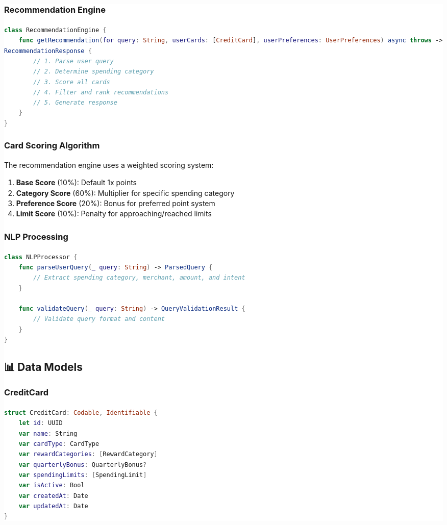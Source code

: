 ### Recommendation Engine
```swift
class RecommendationEngine {
    func getRecommendation(for query: String, userCards: [CreditCard], userPreferences: UserPreferences) async throws -> RecommendationResponse {
        // 1. Parse user query
        // 2. Determine spending category
        // 3. Score all cards
        // 4. Filter and rank recommendations
        // 5. Generate response
    }
}
```

### Card Scoring Algorithm
The recommendation engine uses a weighted scoring system:

1. **Base Score** (10%): Default 1x points
2. **Category Score** (60%): Multiplier for specific spending category
3. **Preference Score** (20%): Bonus for preferred point system
4. **Limit Score** (10%): Penalty for approaching/reached limits

### NLP Processing
```swift
class NLPProcessor {
    func parseUserQuery(_ query: String) -> ParsedQuery {
        // Extract spending category, merchant, amount, and intent
    }
    
    func validateQuery(_ query: String) -> QueryValidationResult {
        // Validate query format and content
    }
}
```

## 📊 Data Models

### CreditCard
```swift
struct CreditCard: Codable, Identifiable {
    let id: UUID
    var name: String
    var cardType: CardType
    var rewardCategories: [RewardCategory]
    var quarterlyBonus: QuarterlyBonus?
    var spendingLimits: [SpendingLimit]
    var isActive: Bool
    var createdAt: Date
    var updatedAt: Date
}
```
